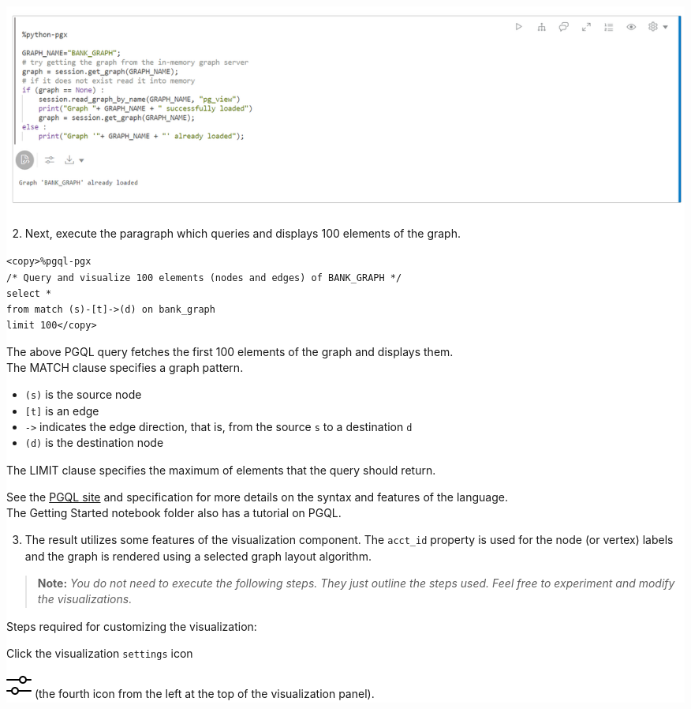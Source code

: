   ![Uploading graph in memory if it's not loaded yet](images/pythonquery1.png " ")  

2. Next, execute the paragraph which queries and displays 100 elements of the graph.    

  ```
  <copy>%pgql-pgx
  /* Query and visualize 100 elements (nodes and edges) of BANK_GRAPH */
  select *
  from match (s)-[t]->(d) on bank_graph
  limit 100</copy>
  ```

  The above PGQL query fetches the first 100 elements of the graph and displays them.  
  The MATCH clause specifies a graph pattern.  
  - `(s)` is the source node
  - `[t]` is an edge
  - `->` indicates the edge direction, that is, from the source `s` to a destination `d`
  - `(d)` is the destination node

  The LIMIT clause specifies the maximum of elements that the query should return.

  See the [PGQL site](https://pgql-lang.org) and specification for more details on the syntax and features of the language.  
  The Getting Started notebook folder also has a tutorial on PGQL.  

3. The result utilizes some features of the visualization component. The `acct_id` property is used for the node (or vertex) labels and the graph is rendered using a selected graph layout algorithm.  

  >**Note:** *You do not need to execute the following steps. They just outline the steps used. Feel free to experiment and modify the visualizations.*


  Steps required for customizing the visualization:  

  Click the visualization `settings` icon

  ![Slider icon](images/sliders.svg "") (the fourth icon from the left at the top of the visualization panel).  
